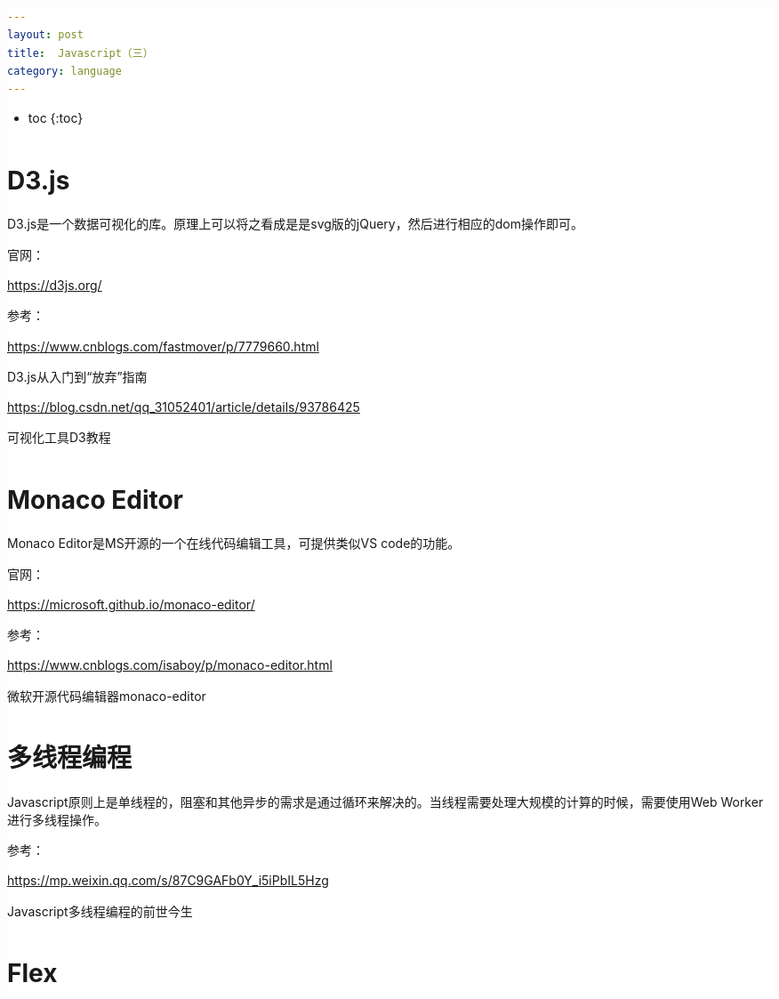 ```yaml
---
layout: post
title:  Javascript（三）
category: language 
---
```


* toc
{:toc}

# D3.js

D3.js是一个数据可视化的库。原理上可以将之看成是是svg版的jQuery，然后进行相应的dom操作即可。

官网：

https://d3js.org/

参考：

https://www.cnblogs.com/fastmover/p/7779660.html

D3.js从入门到“放弃”指南

https://blog.csdn.net/qq_31052401/article/details/93786425

可视化工具D3教程

# Monaco Editor

Monaco Editor是MS开源的一个在线代码编辑工具，可提供类似VS code的功能。

官网：

https://microsoft.github.io/monaco-editor/

参考：

https://www.cnblogs.com/isaboy/p/monaco-editor.html

微软开源代码编辑器monaco-editor

# 多线程编程

Javascript原则上是单线程的，阻塞和其他异步的需求是通过循环来解决的。当线程需要处理大规模的计算的时候，需要使用Web Worker进行多线程操作。

参考：

https://mp.weixin.qq.com/s/87C9GAFb0Y_i5iPbIL5Hzg

Javascript多线程编程​的前世今生

# Flex
